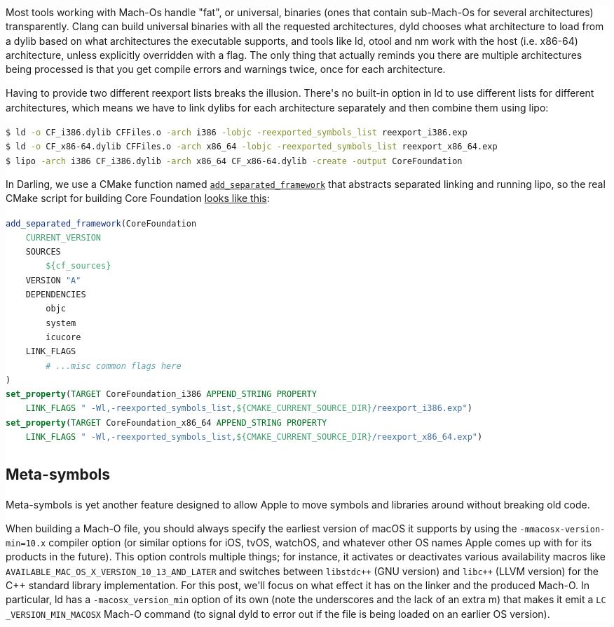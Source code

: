 Most tools working with Mach-Os handle "fat", or universal, binaries (ones that contain sub-Mach-Os for several architectures) transparently. Clang can build universal binaries with all the requested architectures, dyld chooses what architecture to load from a dylib based on what architectures the executable supports, and tools like ld, otool and nm work with the host (i.e. x86-64) architecture, unless explicitly overridden with a flag. The only thing that actually reminds you there are multiple architectures being processed is that you get compile errors and warnings twice, once for each architecture.

Having to provide two different reexport lists breaks the illusion. There's no built-in option in ld to use different lists for different architectures, which means we have to link dylibs for each architecture separately and then combine them using lipo:

```bash
$ ld -o CF_i386.dylib CFFiles.o -arch i386 -lobjc -reexported_symbols_list reexport_i386.exp
$ ld -o CF_x86-64.dylib CFFiles.o -arch x86_64 -lobjc -reexported_symbols_list reexport_x86_64.exp
$ lipo -arch i386 CF_i386.dylib -arch x86_64 CF_x86-64.dylib -create -output CoreFoundation
```

In Darling, we use a CMake function named [`add_separated_framework`](https://github.com/darlinghq/darling/blob/master/cmake/darling_framework.cmake#L125-L357) that abstracts separated linking and running lipo, so the real CMake script for building Core Foundation [looks like this](https://github.com/darlinghq/darling-corefoundation/blob/master/CMakeLists.txt):

```cmake
add_separated_framework(CoreFoundation
	CURRENT_VERSION
	SOURCES
		${cf_sources}
	VERSION "A"
	DEPENDENCIES
		objc
		system
		icucore
	LINK_FLAGS
		# ...misc common flags here
)
set_property(TARGET CoreFoundation_i386 APPEND_STRING PROPERTY
	LINK_FLAGS " -Wl,-reexported_symbols_list,${CMAKE_CURRENT_SOURCE_DIR}/reexport_i386.exp")
set_property(TARGET CoreFoundation_x86_64 APPEND_STRING PROPERTY
	LINK_FLAGS " -Wl,-reexported_symbols_list,${CMAKE_CURRENT_SOURCE_DIR}/reexport_x86_64.exp")
```

## Meta-symbols

Meta-symbols is yet another feature designed to allow Apple to move symbols and libraries around without breaking old code.

When building a Mach-O file, you should always specify the earliest version of macOS it supports by using the `-mmacosx-version-min=10.x` compiler option (or similar options for iOS, tvOS, watchOS, and whatever other OS names Apple comes up with for its products in the future). This option controls multiple things; for instance, it activates or deactivates various availability macros like `AVAILABLE_MAC_OS_X_VERSION_10_13_AND_LATER` and switches between `libstdc++` (GNU version) and `libc++` (LLVM version) for the C++ standard library implementation. For this post, we'll focus on what effect it has on the linker and the produced Mach-O. In particular, ld has a `-macosx_version_min` option of its own (note the underscores and the lack of an extra m) that makes it emit a `LC_VERSION_MIN_MACOSX` Mach-O command (to signal dyld to error out if the file is being loaded on an earlier OS version).
